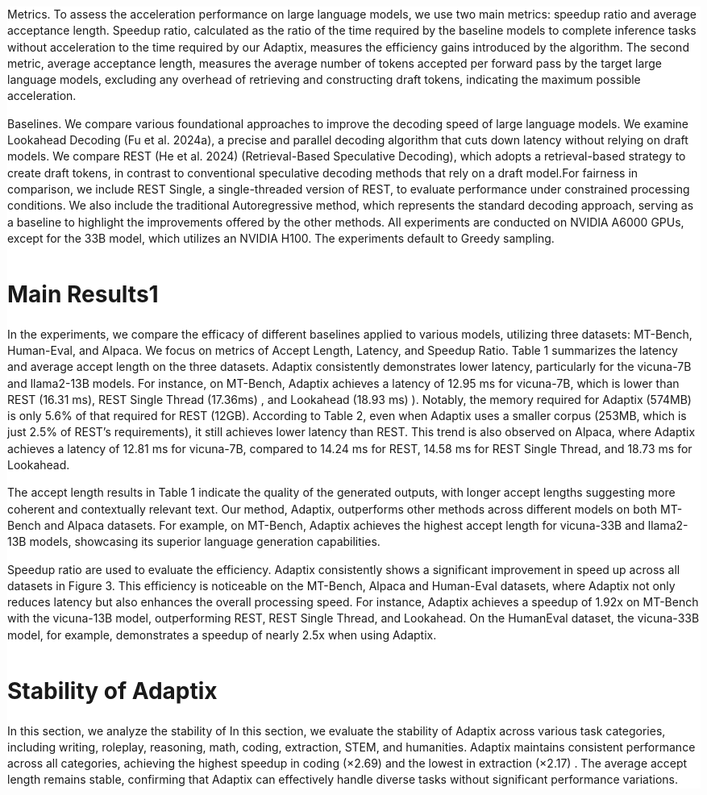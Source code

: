 Metrics. To assess the acceleration performance on large language models, we use two main metrics: speedup ratio and average acceptance length. Speedup ratio, calculated as the ratio of the time required by the baseline models to complete inference tasks without acceleration to the time required by our Adaptix, measures the efficiency gains introduced by the algorithm. The second metric, average acceptance length, measures the average number of tokens accepted per forward pass by the target large language models, excluding any overhead of retrieving and constructing draft tokens, indicating the maximum possible acceleration.

Baselines. We compare various foundational approaches to improve the decoding speed of large language models. We examine Lookahead Decoding (Fu et al. 2024a), a precise and parallel decoding algorithm that cuts down latency without relying on draft models. We compare REST (He et al. 2024) (Retrieval-Based Speculative Decoding), which adopts a retrieval-based strategy to create draft tokens, in contrast to conventional speculative decoding methods that rely on a draft model.For fairness in comparison, we include REST Single, a single-threaded version of REST, to evaluate performance under constrained processing conditions. We also include the traditional Autoregressive method, which represents the standard decoding approach, serving as a baseline to highlight the improvements offered by the other methods. All experiments are conducted on NVIDIA A6000 GPUs, except for the 33B model, which utilizes an NVIDIA H100. The experiments default to Greedy sampling.

# Main Results1

In the experiments, we compare the efficacy of different baselines applied to various models, utilizing three datasets: MT-Bench, Human-Eval, and Alpaca. We focus on metrics of Accept Length, Latency, and Speedup Ratio. Table 1 summarizes the latency and average accept length on the three datasets. Adaptix consistently demonstrates lower latency, particularly for the vicuna-7B and llama2-13B models. For instance, on MT-Bench, Adaptix achieves a latency of $1 2 . 9 5 ~ \mathrm { m s }$ for vicuna-7B, which is lower than REST (16.31 ms), REST Single Thread $( 1 7 . 3 6 \mathrm { m s } )$ , and Lookahead $( 1 8 . 9 3 ~ \mathrm { m s } )$ ). Notably, the memory required for Adaptix (574MB) is only $5 . 6 \%$ of that required for REST (12GB). According to Table 2, even when Adaptix uses a smaller corpus (253MB, which is just $2 . 5 \%$ of REST’s requirements), it still achieves lower latency than REST. This trend is also observed on Alpaca, where Adaptix achieves a latency of 12.81 ms for vicuna-7B, compared to $1 4 . 2 4 ~ \mathrm { m s }$ for REST, 14.58 ms for REST Single Thread, and $1 8 . 7 3 ~ \mathrm { m s }$ for Lookahead.

The accept length results in Table 1 indicate the quality of the generated outputs, with longer accept lengths suggesting more coherent and contextually relevant text. Our method, Adaptix, outperforms other methods across different models on both MT-Bench and Alpaca datasets. For example, on MT-Bench, Adaptix achieves the highest accept length for vicuna-33B and llama2-13B models, showcasing its superior language generation capabilities.

Speedup ratio are used to evaluate the efficiency. Adaptix consistently shows a significant improvement in speed up across all datasets in Figure 3. This efficiency is noticeable on the MT-Bench, Alpaca and Human-Eval datasets, where Adaptix not only reduces latency but also enhances the overall processing speed. For instance, Adaptix achieves a speedup of $1 . 9 2 \mathrm { x }$ on MT-Bench with the vicuna-13B model, outperforming REST, REST Single Thread, and Lookahead. On the HumanEval dataset, the vicuna-33B model, for example, demonstrates a speedup of nearly $2 . 5 \mathrm { x }$ when using Adaptix.

# Stability of Adaptix

In this section, we analyze the stability of In this section, we evaluate the stability of Adaptix across various task categories, including writing, roleplay, reasoning, math, coding, extraction, STEM, and humanities. Adaptix maintains consistent performance across all categories, achieving the highest speedup in coding $( \times 2 . 6 9 )$ and the lowest in extraction $( \times 2 . 1 7 )$ . The average accept length remains stable, confirming that Adaptix can effectively handle diverse tasks without significant performance variations.
